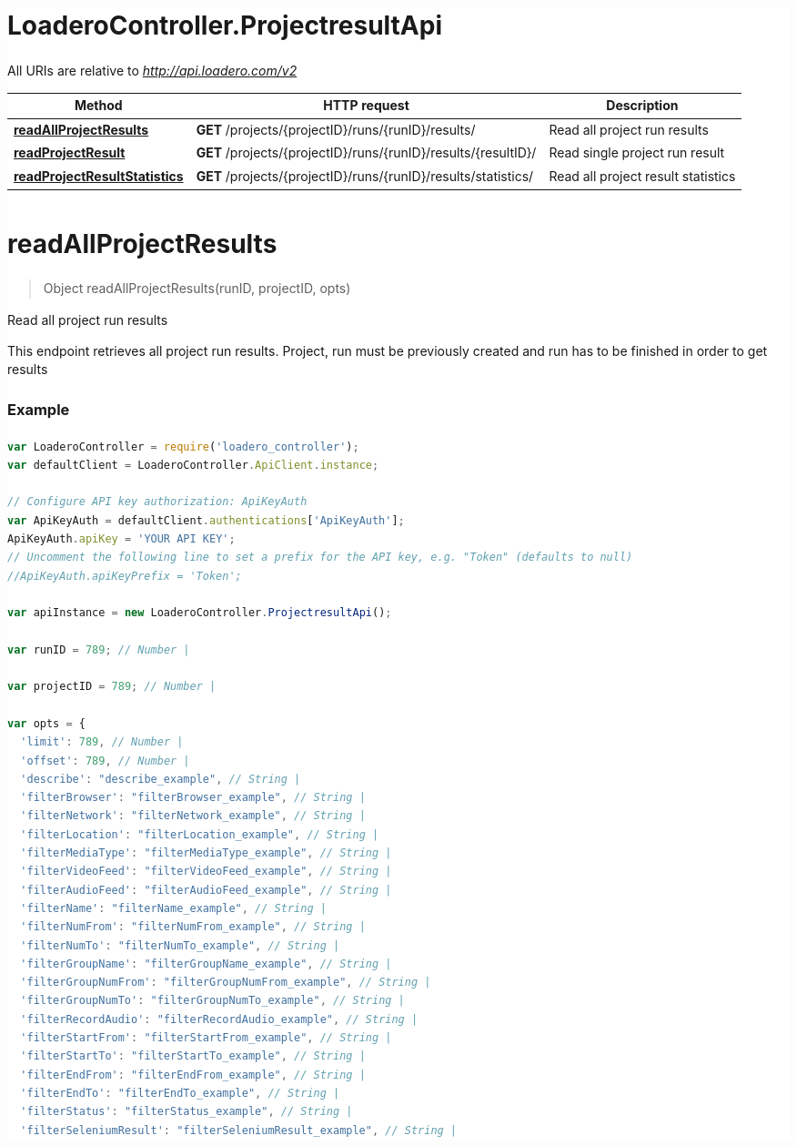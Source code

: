 # LoaderoController.ProjectresultApi

All URIs are relative to *http://api.loadero.com/v2*

Method | HTTP request | Description
------------- | ------------- | -------------
[**readAllProjectResults**](ProjectresultApi.md#readAllProjectResults) | **GET** /projects/{projectID}/runs/{runID}/results/ | Read all project run results
[**readProjectResult**](ProjectresultApi.md#readProjectResult) | **GET** /projects/{projectID}/runs/{runID}/results/{resultID}/ | Read single project run result
[**readProjectResultStatistics**](ProjectresultApi.md#readProjectResultStatistics) | **GET** /projects/{projectID}/runs/{runID}/results/statistics/ | Read all project result statistics


<a name="readAllProjectResults"></a>
# **readAllProjectResults**
> Object readAllProjectResults(runID, projectID, opts)

Read all project run results

This endpoint retrieves all project run results. Project, run must be previously created and run has to be finished in order to get results

### Example
```javascript
var LoaderoController = require('loadero_controller');
var defaultClient = LoaderoController.ApiClient.instance;

// Configure API key authorization: ApiKeyAuth
var ApiKeyAuth = defaultClient.authentications['ApiKeyAuth'];
ApiKeyAuth.apiKey = 'YOUR API KEY';
// Uncomment the following line to set a prefix for the API key, e.g. "Token" (defaults to null)
//ApiKeyAuth.apiKeyPrefix = 'Token';

var apiInstance = new LoaderoController.ProjectresultApi();

var runID = 789; // Number | 

var projectID = 789; // Number | 

var opts = { 
  'limit': 789, // Number | 
  'offset': 789, // Number | 
  'describe': "describe_example", // String | 
  'filterBrowser': "filterBrowser_example", // String | 
  'filterNetwork': "filterNetwork_example", // String | 
  'filterLocation': "filterLocation_example", // String | 
  'filterMediaType': "filterMediaType_example", // String | 
  'filterVideoFeed': "filterVideoFeed_example", // String | 
  'filterAudioFeed': "filterAudioFeed_example", // String | 
  'filterName': "filterName_example", // String | 
  'filterNumFrom': "filterNumFrom_example", // String | 
  'filterNumTo': "filterNumTo_example", // String | 
  'filterGroupName': "filterGroupName_example", // String | 
  'filterGroupNumFrom': "filterGroupNumFrom_example", // String | 
  'filterGroupNumTo': "filterGroupNumTo_example", // String | 
  'filterRecordAudio': "filterRecordAudio_example", // String | 
  'filterStartFrom': "filterStartFrom_example", // String | 
  'filterStartTo': "filterStartTo_example", // String | 
  'filterEndFrom': "filterEndFrom_example", // String | 
  'filterEndTo': "filterEndTo_example", // String | 
  'filterStatus': "filterStatus_example", // String | 
  'filterSeleniumResult': "filterSeleniumResult_example", // String | 
```